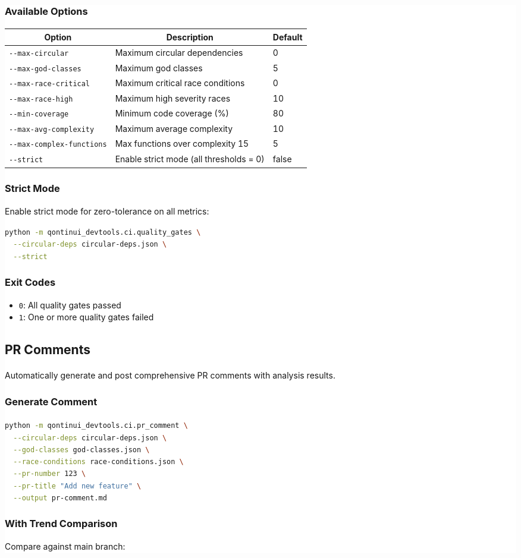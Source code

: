 ### Available Options

| Option | Description | Default |
|--------|-------------|---------|
| `--max-circular` | Maximum circular dependencies | 0 |
| `--max-god-classes` | Maximum god classes | 5 |
| `--max-race-critical` | Maximum critical race conditions | 0 |
| `--max-race-high` | Maximum high severity races | 10 |
| `--min-coverage` | Minimum code coverage (%) | 80 |
| `--max-avg-complexity` | Maximum average complexity | 10 |
| `--max-complex-functions` | Max functions over complexity 15 | 5 |
| `--strict` | Enable strict mode (all thresholds = 0) | false |

### Strict Mode

Enable strict mode for zero-tolerance on all metrics:

```bash
python -m qontinui_devtools.ci.quality_gates \
  --circular-deps circular-deps.json \
  --strict
```

### Exit Codes

- `0`: All quality gates passed
- `1`: One or more quality gates failed

## PR Comments

Automatically generate and post comprehensive PR comments with analysis results.

### Generate Comment

```bash
python -m qontinui_devtools.ci.pr_comment \
  --circular-deps circular-deps.json \
  --god-classes god-classes.json \
  --race-conditions race-conditions.json \
  --pr-number 123 \
  --pr-title "Add new feature" \
  --output pr-comment.md
```

### With Trend Comparison

Compare against main branch:
